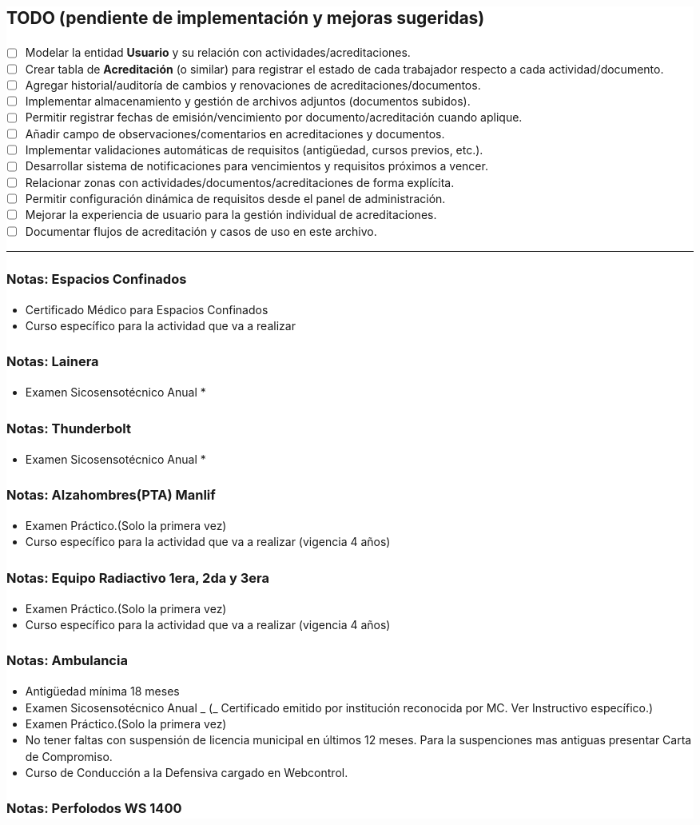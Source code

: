 
## TODO (pendiente de implementación y mejoras sugeridas)

- [ ] Modelar la entidad **Usuario** y su relación con actividades/acreditaciones.
- [ ] Crear tabla de **Acreditación** (o similar) para registrar el estado de cada trabajador respecto a cada actividad/documento.
- [ ] Agregar historial/auditoría de cambios y renovaciones de acreditaciones/documentos.
- [ ] Implementar almacenamiento y gestión de archivos adjuntos (documentos subidos).
- [ ] Permitir registrar fechas de emisión/vencimiento por documento/acreditación cuando aplique.
- [ ] Añadir campo de observaciones/comentarios en acreditaciones y documentos.
- [ ] Implementar validaciones automáticas de requisitos (antigüedad, cursos previos, etc.).
- [ ] Desarrollar sistema de notificaciones para vencimientos y requisitos próximos a vencer.
- [ ] Relacionar zonas con actividades/documentos/acreditaciones de forma explícita.
- [ ] Permitir configuración dinámica de requisitos desde el panel de administración.
- [ ] Mejorar la experiencia de usuario para la gestión individual de acreditaciones.
- [ ] Documentar flujos de acreditación y casos de uso en este archivo.

---

### Notas: Espacios Confinados

- Certificado Médico para Espacios Confinados
- Curso específico para la actividad que va a realizar

### Notas: Lainera

- Examen Sicosensotécnico Anual \*

### Notas: Thunderbolt

- Examen Sicosensotécnico Anual \*

### Notas: Alzahombres(PTA) Manlif

- Examen Práctico.(Solo la primera vez)
- Curso específico para la actividad que va a realizar (vigencia 4 años)

### Notas: Equipo Radiactivo 1era, 2da y 3era

- Examen Práctico.(Solo la primera vez)
- Curso específico para la actividad que va a realizar (vigencia 4 años)

### Notas: Ambulancia

- Antigüedad mínima 18 meses
- Examen Sicosensotécnico Anual _
  (_ Certificado emitido por institución reconocida por MC. Ver Instructivo específico.)
- Examen Práctico.(Solo la primera vez)
- No tener faltas con suspensión de licencia municipal en últimos 12 meses. Para la suspenciones mas antiguas presentar Carta de Compromiso.
- Curso de Conducción a la Defensiva cargado en Webcontrol.

### Notas: Perfolodos WS 1400
